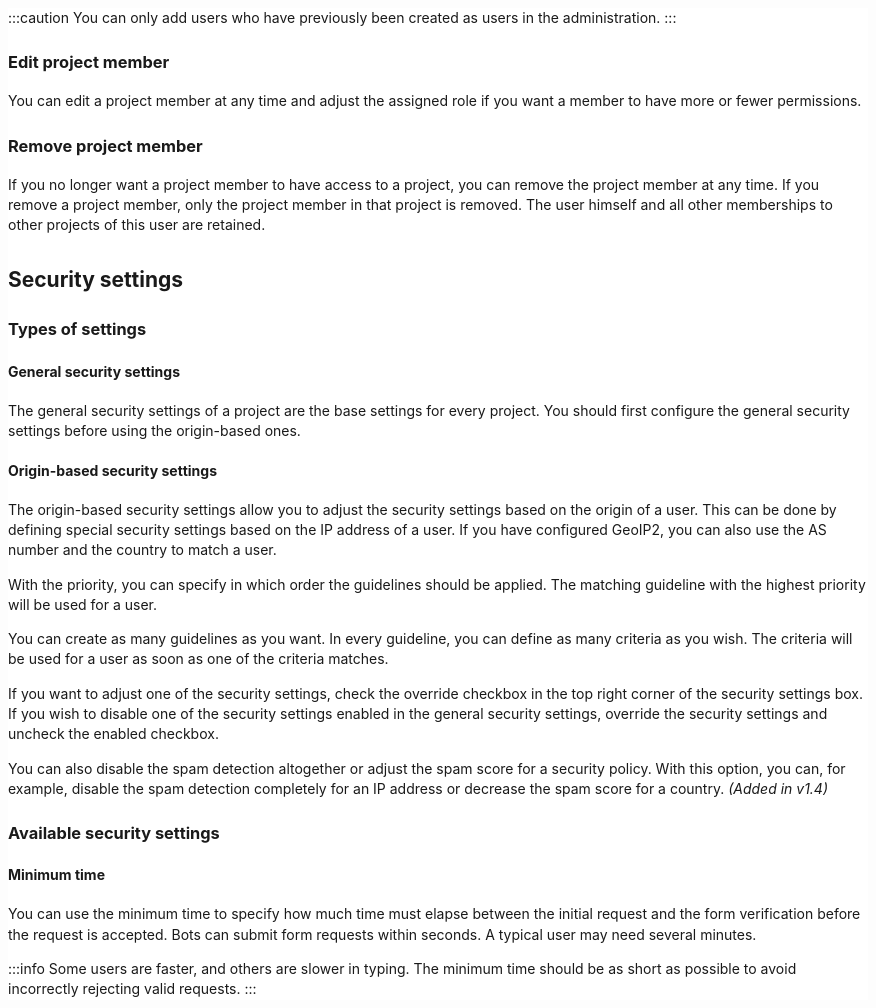 :::caution
You can only add users who have previously been created as users in the administration.
:::

### Edit project member

You can edit a project member at any time and adjust the assigned role if you want a member to have more or fewer permissions.

### Remove project member

If you no longer want a project member to have access to a project, you can remove the project member at any time. If you remove a project member, only the project member in that project is removed. The user himself and all other memberships to other projects of this user are retained.

## Security settings

### Types of settings

#### General security settings

The general security settings of a project are the base settings for every project. You should first configure the general security settings before using the origin-based ones.

#### Origin-based security settings

The origin-based security settings allow you to adjust the security settings based on the origin of a user. This can be done by defining special security settings based on the IP address of a user. If you have configured GeoIP2, you can also use the AS number and the country to match a user.

With the priority, you can specify in which order the guidelines should be applied. The matching guideline with the highest priority will be used for a user.

You can create as many guidelines as you want. In every guideline, you can define as many criteria as you wish. The criteria will be used for a user as soon as one of the criteria matches.

If you want to adjust one of the security settings, check the override checkbox in the top right corner of the security settings box. If you wish to disable one of the security settings enabled in the general security settings, override the security settings and uncheck the enabled checkbox.

You can also disable the spam detection altogether or adjust the spam score for a security policy. With this option, you can, for example, disable the spam detection completely for an IP address or decrease the spam score for a country. _(Added in v1.4)_

### Available security settings

#### Minimum time

You can use the minimum time to specify how much time must elapse between the initial request and the form verification before the request is accepted. Bots can submit form requests within seconds. A typical user may need several minutes.

:::info
Some users are faster, and others are slower in typing. The minimum time should be as short as possible to avoid incorrectly rejecting valid requests.
:::

